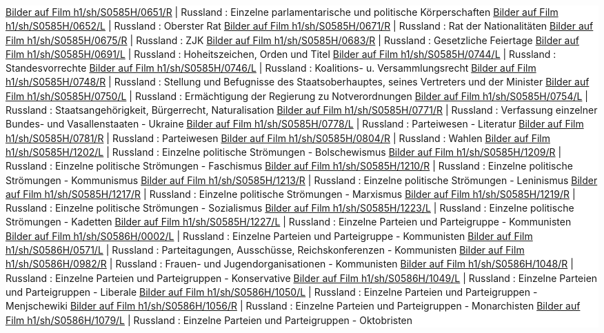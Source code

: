 <a class="btn" href="https://pm20.zbw.eu/film/h1/sh/S0585H/0651/R" rel="nofollow">Bilder auf Film h1/sh/S0585H/0651/R</a> | Russland : Einzelne parlamentarische und politische Körperschaften
<a class="btn" href="https://pm20.zbw.eu/film/h1/sh/S0585H/0652/L" rel="nofollow">Bilder auf Film h1/sh/S0585H/0652/L</a> | Russland : Oberster Rat
<a class="btn" href="https://pm20.zbw.eu/film/h1/sh/S0585H/0671/R" rel="nofollow">Bilder auf Film h1/sh/S0585H/0671/R</a> | Russland : Rat der Nationalitäten
<a class="btn" href="https://pm20.zbw.eu/film/h1/sh/S0585H/0675/R" rel="nofollow">Bilder auf Film h1/sh/S0585H/0675/R</a> | Russland : ZJK
<a class="btn" href="https://pm20.zbw.eu/film/h1/sh/S0585H/0683/R" rel="nofollow">Bilder auf Film h1/sh/S0585H/0683/R</a> | Russland : Gesetzliche Feiertage
<a class="btn" href="https://pm20.zbw.eu/film/h1/sh/S0585H/0691/L" rel="nofollow">Bilder auf Film h1/sh/S0585H/0691/L</a> | Russland : Hoheitszeichen, Orden und Titel
<a class="btn" href="https://pm20.zbw.eu/film/h1/sh/S0585H/0744/L" rel="nofollow">Bilder auf Film h1/sh/S0585H/0744/L</a> | Russland : Standesvorrechte
<a class="btn" href="https://pm20.zbw.eu/film/h1/sh/S0585H/0746/L" rel="nofollow">Bilder auf Film h1/sh/S0585H/0746/L</a> | Russland : Koalitions- u. Versammlungsrecht
<a class="btn" href="https://pm20.zbw.eu/film/h1/sh/S0585H/0748/R" rel="nofollow">Bilder auf Film h1/sh/S0585H/0748/R</a> | Russland : Stellung und Befugnisse des Staatsoberhauptes, seines Vertreters und der Minister
<a class="btn" href="https://pm20.zbw.eu/film/h1/sh/S0585H/0750/L" rel="nofollow">Bilder auf Film h1/sh/S0585H/0750/L</a> | Russland : Ermächtigung der Regierung zu Notverordnungen
<a class="btn" href="https://pm20.zbw.eu/film/h1/sh/S0585H/0754/L" rel="nofollow">Bilder auf Film h1/sh/S0585H/0754/L</a> | Russland : Staatsangehörigkeit, Bürgerrecht, Naturalisation
<a class="btn" href="https://pm20.zbw.eu/film/h1/sh/S0585H/0771/R" rel="nofollow">Bilder auf Film h1/sh/S0585H/0771/R</a> | Russland : Verfassung einzelner Bundes- und Vasallenstaaten - Ukraine
<a class="btn" href="https://pm20.zbw.eu/film/h1/sh/S0585H/0778/L" rel="nofollow">Bilder auf Film h1/sh/S0585H/0778/L</a> | Russland : Parteiwesen - Literatur
<a class="btn" href="https://pm20.zbw.eu/film/h1/sh/S0585H/0781/R" rel="nofollow">Bilder auf Film h1/sh/S0585H/0781/R</a> | Russland : Parteiwesen
<a class="btn" href="https://pm20.zbw.eu/film/h1/sh/S0585H/0804/R" rel="nofollow">Bilder auf Film h1/sh/S0585H/0804/R</a> | Russland : Wahlen
<a class="btn" href="https://pm20.zbw.eu/film/h1/sh/S0585H/1202/L" rel="nofollow">Bilder auf Film h1/sh/S0585H/1202/L</a> | Russland : Einzelne politische Strömungen - Bolschewismus
<a class="btn" href="https://pm20.zbw.eu/film/h1/sh/S0585H/1209/R" rel="nofollow">Bilder auf Film h1/sh/S0585H/1209/R</a> | Russland : Einzelne politische Strömungen - Faschismus
<a class="btn" href="https://pm20.zbw.eu/film/h1/sh/S0585H/1210/R" rel="nofollow">Bilder auf Film h1/sh/S0585H/1210/R</a> | Russland : Einzelne politische Strömungen - Kommunismus
<a class="btn" href="https://pm20.zbw.eu/film/h1/sh/S0585H/1213/R" rel="nofollow">Bilder auf Film h1/sh/S0585H/1213/R</a> | Russland : Einzelne politische Strömungen - Leninismus
<a class="btn" href="https://pm20.zbw.eu/film/h1/sh/S0585H/1217/R" rel="nofollow">Bilder auf Film h1/sh/S0585H/1217/R</a> | Russland : Einzelne politische Strömungen - Marxismus
<a class="btn" href="https://pm20.zbw.eu/film/h1/sh/S0585H/1219/R" rel="nofollow">Bilder auf Film h1/sh/S0585H/1219/R</a> | Russland : Einzelne politische Strömungen - Sozialismus
<a class="btn" href="https://pm20.zbw.eu/film/h1/sh/S0585H/1223/L" rel="nofollow">Bilder auf Film h1/sh/S0585H/1223/L</a> | Russland : Einzelne politische Strömungen - Kadetten
<a class="btn" href="https://pm20.zbw.eu/film/h1/sh/S0585H/1227/L" rel="nofollow">Bilder auf Film h1/sh/S0585H/1227/L</a> | Russland : Einzelne Parteien und Parteigruppe - Kommunisten
<a class="btn" href="https://pm20.zbw.eu/film/h1/sh/S0586H/0002/L" rel="nofollow">Bilder auf Film h1/sh/S0586H/0002/L</a> | Russland : Einzelne Parteien und Parteigruppe - Kommunisten
<a class="btn" href="https://pm20.zbw.eu/film/h1/sh/S0586H/0571/L" rel="nofollow">Bilder auf Film h1/sh/S0586H/0571/L</a> | Russland : Parteitagungen, Ausschüsse, Reichskonferenzen - Kommunisten
<a class="btn" href="https://pm20.zbw.eu/film/h1/sh/S0586H/0982/R" rel="nofollow">Bilder auf Film h1/sh/S0586H/0982/R</a> | Russland : Frauen- und Jugendorganisationen - Kommunisten
<a class="btn" href="https://pm20.zbw.eu/film/h1/sh/S0586H/1048/R" rel="nofollow">Bilder auf Film h1/sh/S0586H/1048/R</a> | Russland : Einzelne Parteien und Parteigruppen - Konservative
<a class="btn" href="https://pm20.zbw.eu/film/h1/sh/S0586H/1049/L" rel="nofollow">Bilder auf Film h1/sh/S0586H/1049/L</a> | Russland : Einzelne Parteien und Parteigruppen - Liberale
<a class="btn" href="https://pm20.zbw.eu/film/h1/sh/S0586H/1050/L" rel="nofollow">Bilder auf Film h1/sh/S0586H/1050/L</a> | Russland : Einzelne Parteien und Parteigruppen - Menjschewiki
<a class="btn" href="https://pm20.zbw.eu/film/h1/sh/S0586H/1056/R" rel="nofollow">Bilder auf Film h1/sh/S0586H/1056/R</a> | Russland : Einzelne Parteien und Parteigruppen - Monarchisten
<a class="btn" href="https://pm20.zbw.eu/film/h1/sh/S0586H/1079/L" rel="nofollow">Bilder auf Film h1/sh/S0586H/1079/L</a> | Russland : Einzelne Parteien und Parteigruppen - Oktobristen